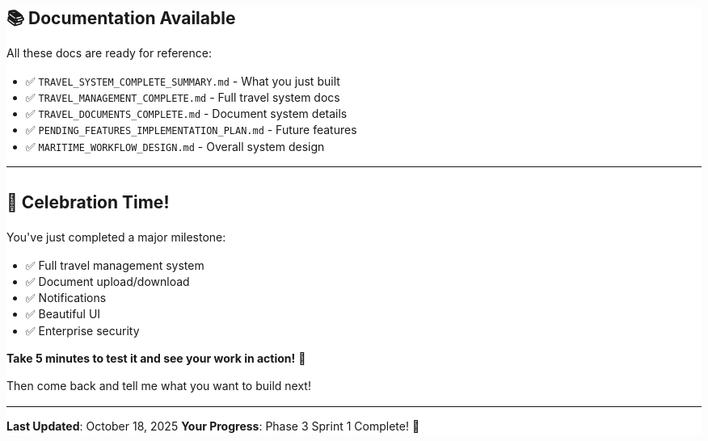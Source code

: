 
## 📚 Documentation Available

All these docs are ready for reference:
- ✅ `TRAVEL_SYSTEM_COMPLETE_SUMMARY.md` - What you just built
- ✅ `TRAVEL_MANAGEMENT_COMPLETE.md` - Full travel system docs
- ✅ `TRAVEL_DOCUMENTS_COMPLETE.md` - Document system details
- ✅ `PENDING_FEATURES_IMPLEMENTATION_PLAN.md` - Future features
- ✅ `MARITIME_WORKFLOW_DESIGN.md` - Overall system design

---

## 🎉 Celebration Time!

You've just completed a major milestone:
- ✅ Full travel management system
- ✅ Document upload/download
- ✅ Notifications
- ✅ Beautiful UI
- ✅ Enterprise security

**Take 5 minutes to test it and see your work in action!** 🚀

Then come back and tell me what you want to build next!

---

**Last Updated**: October 18, 2025
**Your Progress**: Phase 3 Sprint 1 Complete! 🎊

